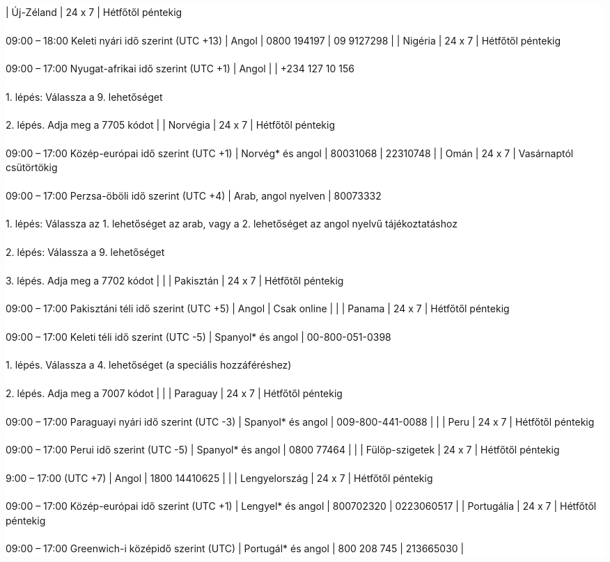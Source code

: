 |     Új-Zéland     |                        24 x 7                         |  Hétfőtől péntekig<br /><br />09:00 – 18:00 Keleti nyári idő szerint (UTC +13)  |                     Angol                     |                                                                      0800 194197                                                                       |                                                                          09 9127298                                                                           |
|       Nigéria       |                        24 x 7                         |  Hétfőtől péntekig<br /><br />09:00 – 17:00 Nyugat-afrikai idő szerint (UTC +1)   |                     Angol                     |                                                                                                                                                        |                                    +234 127 10 156<br /><br />1. lépés: Válassza a 9. lehetőséget<br /><br />2. lépés. Adja meg a 7705 kódot                                    |
|       Norvégia        |                        24 x 7                         |  Hétfőtől péntekig<br /><br />09:00 – 17:00 Közép-európai idő szerint (UTC +1)   |             Norvég&#42; és angol             |                                                                        80031068                                                                        |                                                                           22310748                                                                            |
|        Omán         |                        24 x 7                         | Vasárnaptól csütörtökig<br /><br />09:00 – 17:00 Perzsa-öböli idő szerint (UTC +4)  |                 Arab, angol nyelven                 | 80073332<br /><br />1. lépés: Válassza az 1. lehetőséget az arab, vagy a 2. lehetőséget az angol nyelvű tájékoztatáshoz<br /><br />2. lépés: Válassza a 9. lehetőséget<br /><br />3. lépés. Adja meg a 7702 kódot |                                                                                                                                                               |
|      Pakisztán       |                        24 x 7                         |  Hétfőtől péntekig<br /><br />09:00 – 17:00 Pakisztáni téli idő szerint (UTC +5)   |                     Angol                     |                                                                      Csak online                                                                       |                                                                                                                                                               |
|       Panama        |                        24 x 7                         |  Hétfőtől péntekig<br /><br />09:00 – 17:00 Keleti téli idő szerint (UTC -5)   |              Spanyol&#42; és angol              |                      00-800-051-0398<br /><br />1. lépés. Válassza a 4. lehetőséget (a speciális hozzáféréshez)<br /><br />2. lépés. Adja meg a 7007 kódot                       |                                                                                                                                                               |
|      Paraguay       |                        24 x 7                         |  Hétfőtől péntekig<br /><br />09:00 – 17:00 Paraguayi nyári idő szerint (UTC -3)  |              Spanyol&#42; és angol              |                                                                    009-800-441-0088                                                                    |                                                                                                                                                               |
|        Peru         |                        24 x 7                         |  Hétfőtől péntekig<br /><br />09:00 – 17:00 Perui idő szerint (UTC -5)   |              Spanyol&#42; és angol              |                                                                       0800 77464                                                                       |                                                                                                                                                               |
|     Fülöp-szigetek     |                        24 x 7                         |     Hétfőtől péntekig<br /><br />9:00 – 17:00 (UTC +7)     |                     Angol                     |                                                                     1800 14410625                                                                      |                                                                                                                                                               |
|       Lengyelország        |                        24 x 7                         |  Hétfőtől péntekig<br /><br />09:00 – 17:00 Közép-európai idő szerint (UTC +1)   |              Lengyel&#42; és angol               |                                                                       800702320                                                                        |                                                                          0223060517                                                                           |
|      Portugália       |                        24 x 7                         |    Hétfőtől péntekig<br /><br />09:00 – 17:00 Greenwich-i középidő szerint (UTC)    |            Portugál&#42; és angol             |                                                                      800 208 745                                                                       |                                                                           213665030                                                                           |
